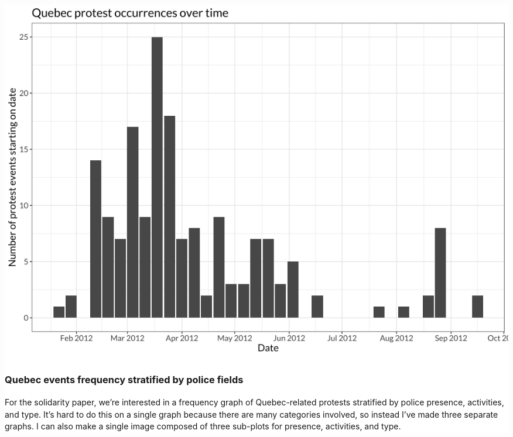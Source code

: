 ![](exploratory_plots_files/figure-gfm/quebec-1.png)

### Quebec events frequency stratified by police fields

For the solidarity paper, we’re interested in a frequency graph of
Quebec-related protests stratified by police presence, activities, and
type. It’s hard to do this on a single graph because there are many
categories involved, so instead I’ve made three separate graphs. I can
also make a single image composed of three sub-plots for presence,
activities, and type.
